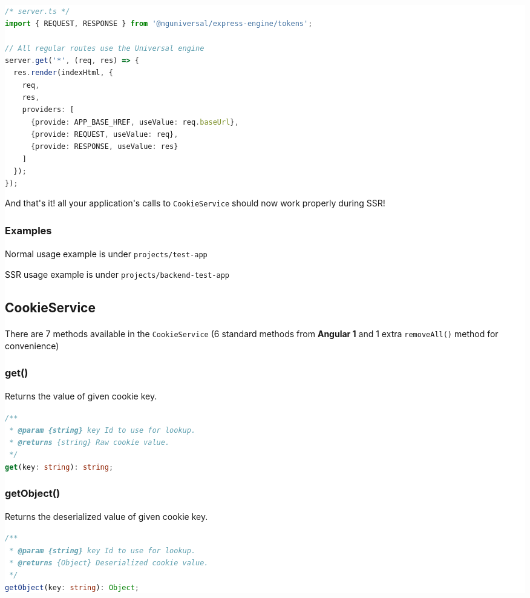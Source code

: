 ```typescript
/* server.ts */
import { REQUEST, RESPONSE } from '@nguniversal/express-engine/tokens';

// All regular routes use the Universal engine
server.get('*', (req, res) => {
  res.render(indexHtml, {
    req,
    res,
    providers: [
      {provide: APP_BASE_HREF, useValue: req.baseUrl},
      {provide: REQUEST, useValue: req},
      {provide: RESPONSE, useValue: res}
    ]
  });
});
```

And that's it! all your application's calls to `CookieService` should now work properly during SSR!

### <a name="examples"></a> Examples

Normal usage example is under `projects/test-app`

SSR usage example is under `projects/backend-test-app`


## <a name="cookieservice"></a> CookieService

There are 7 methods available in the `CookieService` (6 standard methods from **Angular 1** and 1 extra `removeAll()` method for convenience)

### <a name="get"></a> get()
Returns the value of given cookie key.

```typescript
/**
 * @param {string} key Id to use for lookup.
 * @returns {string} Raw cookie value.
 */
get(key: string): string;
```

### <a name="getobject"></a> getObject()
Returns the deserialized value of given cookie key.

```typescript
/**
 * @param {string} key Id to use for lookup.
 * @returns {Object} Deserialized cookie value.
 */
getObject(key: string): Object;
```
